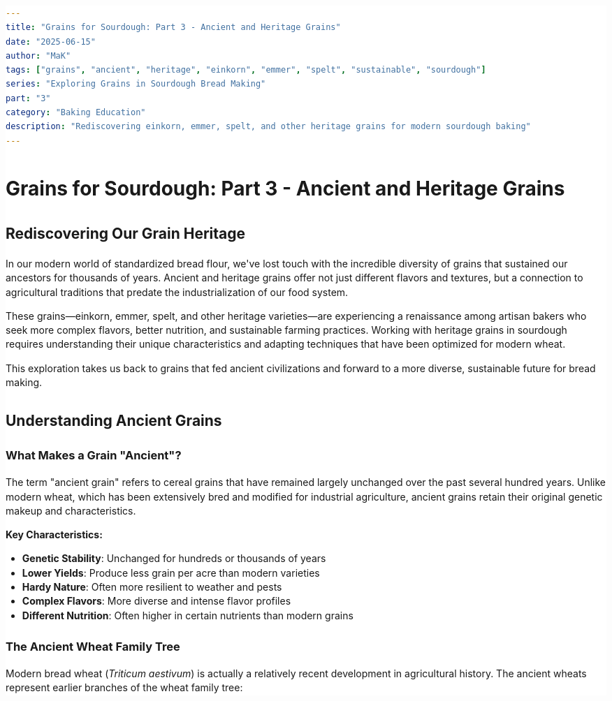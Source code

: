 ```yaml
---
title: "Grains for Sourdough: Part 3 - Ancient and Heritage Grains"
date: "2025-06-15"
author: "MaK"
tags: ["grains", "ancient", "heritage", "einkorn", "emmer", "spelt", "sustainable", "sourdough"]
series: "Exploring Grains in Sourdough Bread Making"
part: "3"
category: "Baking Education"
description: "Rediscovering einkorn, emmer, spelt, and other heritage grains for modern sourdough baking"
---
```


# Grains for Sourdough: Part 3 - Ancient and Heritage Grains

## Rediscovering Our Grain Heritage

In our modern world of standardized bread flour, we've lost touch with the incredible diversity of grains that sustained our ancestors for thousands of years. Ancient and heritage grains offer not just different flavors and textures, but a connection to agricultural traditions that predate the industrialization of our food system.

These grains—einkorn, emmer, spelt, and other heritage varieties—are experiencing a renaissance among artisan bakers who seek more complex flavors, better nutrition, and sustainable farming practices. Working with heritage grains in sourdough requires understanding their unique characteristics and adapting techniques that have been optimized for modern wheat.

This exploration takes us back to grains that fed ancient civilizations and forward to a more diverse, sustainable future for bread making.

## Understanding Ancient Grains

### What Makes a Grain "Ancient"?

The term "ancient grain" refers to cereal grains that have remained largely unchanged over the past several hundred years. Unlike modern wheat, which has been extensively bred and modified for industrial agriculture, ancient grains retain their original genetic makeup and characteristics.

**Key Characteristics:**
- **Genetic Stability**: Unchanged for hundreds or thousands of years
- **Lower Yields**: Produce less grain per acre than modern varieties
- **Hardy Nature**: Often more resilient to weather and pests
- **Complex Flavors**: More diverse and intense flavor profiles
- **Different Nutrition**: Often higher in certain nutrients than modern grains

### The Ancient Wheat Family Tree

Modern bread wheat (*Triticum aestivum*) is actually a relatively recent development in agricultural history. The ancient wheats represent earlier branches of the wheat family tree:
